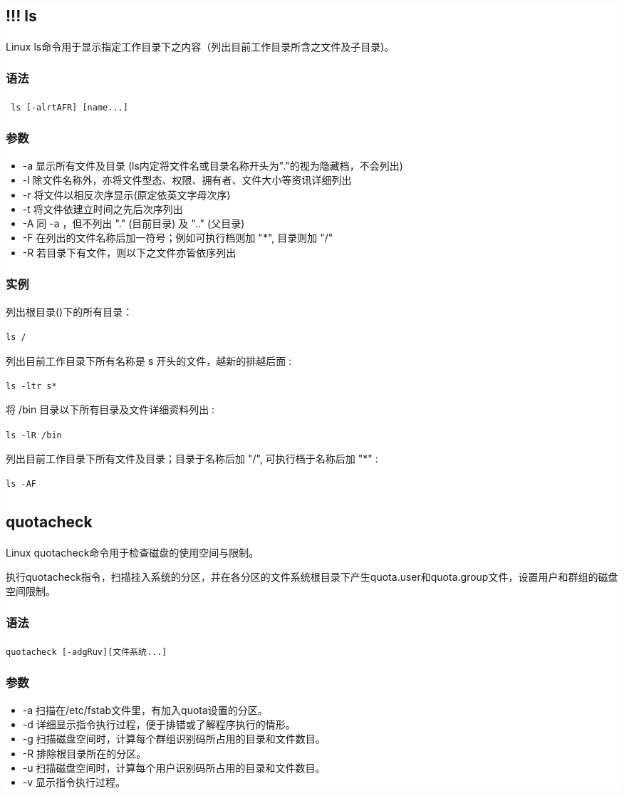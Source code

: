 ## !!! ls 
Linux ls命令用于显示指定工作目录下之内容（列出目前工作目录所含之文件及子目录)。

### 语法
```
 ls [-alrtAFR] [name...]
```

### 参数 
+ -a 显示所有文件及目录 (ls内定将文件名或目录名称开头为"."的视为隐藏档，不会列出)
+ -l 除文件名称外，亦将文件型态、权限、拥有者、文件大小等资讯详细列出
+ -r 将文件以相反次序显示(原定依英文字母次序)
+ -t 将文件依建立时间之先后次序列出
+ -A 同 -a ，但不列出 "." (目前目录) 及 ".." (父目录)
+ -F 在列出的文件名称后加一符号；例如可执行档则加 "*", 目录则加 "/"
+ -R 若目录下有文件，则以下之文件亦皆依序列出

### 实例
列出根目录(\)下的所有目录：
```
ls /
```

列出目前工作目录下所有名称是 s 开头的文件，越新的排越后面 :
```
ls -ltr s*
```

将 /bin 目录以下所有目录及文件详细资料列出 :
```
ls -lR /bin
```

列出目前工作目录下所有文件及目录；目录于名称后加 "/", 可执行档于名称后加 "*" :
```
ls -AF
```

## quotacheck
Linux quotacheck命令用于检查磁盘的使用空间与限制。

执行quotacheck指令，扫描挂入系统的分区，并在各分区的文件系统根目录下产生quota.user和quota.group文件，设置用户和群组的磁盘空间限制。

### 语法
```
quotacheck [-adgRuv][文件系统...]
```

### 参数
+ -a 扫描在/etc/fstab文件里，有加入quota设置的分区。
+ -d 详细显示指令执行过程，便于排错或了解程序执行的情形。
+ -g 扫描磁盘空间时，计算每个群组识别码所占用的目录和文件数目。
+ -R 排除根目录所在的分区。
+ -u 扫描磁盘空间时，计算每个用户识别码所占用的目录和文件数目。
+ -v 显示指令执行过程。
